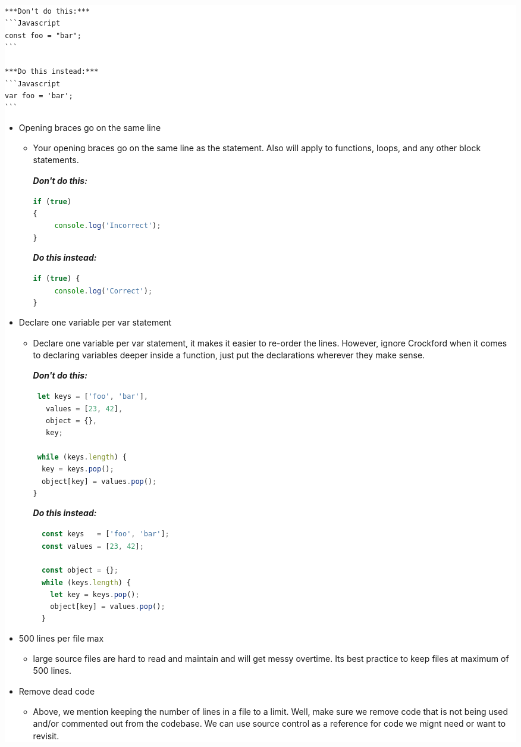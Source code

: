     ***Don't do this:***
    ```Javascript
    const foo = "bar";
    ```

    ***Do this instead:***
    ```Javascript
    var foo = 'bar';
    ```

* Opening braces go on the same line
  * Your opening braces go on the same line as the statement. Also will apply to functions, loops, and any other block statements.

     ***Don't do this:***
    ```Javascript
    if (true) 
    {
         console.log('Incorrect');
    }
    ```

     ***Do this instead:***
    ```Javascript
    if (true) {
         console.log('Correct');
    }
    ```

* Declare one variable per var statement
  * Declare one variable per var statement, it makes it easier to re-order the lines. However, ignore Crockford when it comes to declaring variables deeper inside a function, just put the declarations wherever they make sense.

    ***Don't do this:***
    ```javascript
     let keys = ['foo', 'bar'],
       values = [23, 42],
       object = {},
       key;

     while (keys.length) {
      key = keys.pop();
      object[key] = values.pop();
    }
    ```

    ***Do this instead:***
    ```javascript
      const keys   = ['foo', 'bar'];
      const values = [23, 42];

      const object = {};
      while (keys.length) {
        let key = keys.pop();
        object[key] = values.pop();
      }
      ```
* 500 lines per file max
  * large source files are hard to read and maintain and will get messy overtime. Its best practice to keep files at maximum of 500 lines.
* Remove dead code
  * Above, we mention keeping the number of lines in a file to a limit. Well, make sure we remove code that is not being used and/or commented out from the codebase. We can use source control as a reference for code we mignt need or want to revisit.
